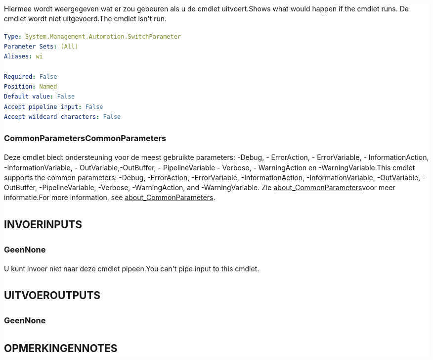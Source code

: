 <span data-ttu-id="c4db2-176">Hiermee wordt weergegeven wat er zou gebeuren als u de cmdlet uitvoert.</span><span class="sxs-lookup"><span data-stu-id="c4db2-176">Shows what would happen if the cmdlet runs.</span></span> <span data-ttu-id="c4db2-177">De cmdlet wordt niet uitgevoerd.</span><span class="sxs-lookup"><span data-stu-id="c4db2-177">The cmdlet isn't run.</span></span>

```yaml
Type: System.Management.Automation.SwitchParameter
Parameter Sets: (All)
Aliases: wi

Required: False
Position: Named
Default value: False
Accept pipeline input: False
Accept wildcard characters: False
```

### <span data-ttu-id="c4db2-178">CommonParameters</span><span class="sxs-lookup"><span data-stu-id="c4db2-178">CommonParameters</span></span>

<span data-ttu-id="c4db2-179">Deze cmdlet biedt ondersteuning voor de meest gebruikte parameters: -Debug, - ErrorAction, - ErrorVariable, - InformationAction, -InformationVariable, - OutVariable,-OutBuffer, - PipelineVariable - Verbose, - WarningAction en -WarningVariable.</span><span class="sxs-lookup"><span data-stu-id="c4db2-179">This cmdlet supports the common parameters: -Debug, -ErrorAction, -ErrorVariable, -InformationAction, -InformationVariable, -OutVariable, -OutBuffer, -PipelineVariable, -Verbose, -WarningAction, and -WarningVariable.</span></span> <span data-ttu-id="c4db2-180">Zie [about_CommonParameters](https://go.microsoft.com/fwlink/?LinkID=113216)voor meer informatie.</span><span class="sxs-lookup"><span data-stu-id="c4db2-180">For more information, see [about_CommonParameters](https://go.microsoft.com/fwlink/?LinkID=113216).</span></span>

## <span data-ttu-id="c4db2-181">INVOER</span><span class="sxs-lookup"><span data-stu-id="c4db2-181">INPUTS</span></span>

### <span data-ttu-id="c4db2-182">Geen</span><span class="sxs-lookup"><span data-stu-id="c4db2-182">None</span></span>

<span data-ttu-id="c4db2-183">U kunt invoer niet naar deze cmdlet pipeen.</span><span class="sxs-lookup"><span data-stu-id="c4db2-183">You can't pipe input to this cmdlet.</span></span>

## <span data-ttu-id="c4db2-184">UITVOER</span><span class="sxs-lookup"><span data-stu-id="c4db2-184">OUTPUTS</span></span>

### <span data-ttu-id="c4db2-185">Geen</span><span class="sxs-lookup"><span data-stu-id="c4db2-185">None</span></span>

## <span data-ttu-id="c4db2-186">OPMERKINGEN</span><span class="sxs-lookup"><span data-stu-id="c4db2-186">NOTES</span></span>
